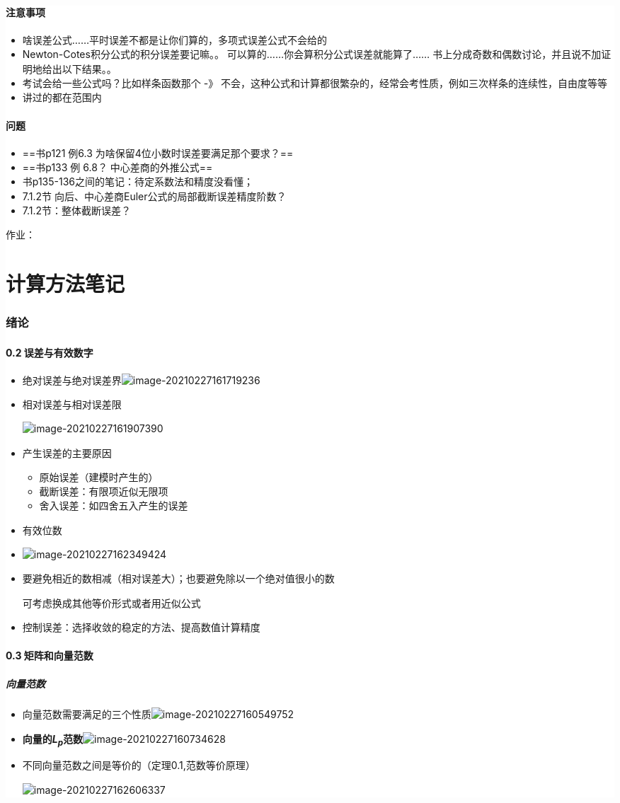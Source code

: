 #### 注意事项

* 啥误差公式……平时误差不都是让你们算的，多项式误差公式不会给的
* Newton-Cotes积分公式的积分误差要记嘛。。
  可以算的……你会算积分公式误差就能算了……
  书上分成奇数和偶数讨论，并且说不加证明地给出以下结果。。
* 考试会给一些公式吗？比如样条函数那个  -》  不会，这种公式和计算都很繁杂的，经常会考性质，例如三次样条的连续性，自由度等等
* 讲过的都在范围内

#### 问题

* ==书p121 例6.3 为啥保留4位小数时误差要满足那个要求？==
* ==书p133 例 6.8？ 中心差商的外推公式==
* 书p135-136之间的笔记：待定系数法和精度没看懂； 
* 7.1.2节 向后、中心差商Euler公式的局部截断误差精度阶数？
* 7.1.2节：整体截断误差？

作业：

# 计算方法笔记

### 绪论

#### 0.2 误差与有效数字

* 绝对误差与绝对误差界![image-20210227161719236](D:\科大\大三上\计算方法\image\image-20210227161719236.png)

* 相对误差与相对误差限

  ![image-20210227161907390](D:\科大\大三上\计算方法\image\image-20210227161907390.png)

* 产生误差的主要原因
  * 原始误差（建模时产生的）
  * 截断误差：有限项近似无限项
  * 舍入误差：如四舍五入产生的误差
* 有效位数
  
* ![image-20210227162349424](D:\科大\大三上\计算方法\image\image-20210227162349424.png)
  
* 要避免相近的数相减（相对误差大）；也要避免除以一个绝对值很小的数

  可考虑换成其他等价形式或者用近似公式

* 控制误差：选择收敛的稳定的方法、提高数值计算精度

#### 0.3 矩阵和向量范数

##### 向量范数

* 向量范数需要满足的三个性质![image-20210227160549752](D:\科大\大三上\计算方法\image\image-20210227160549752.png)

* **向量的$L_p$范数**![image-20210227160734628](D:\科大\大三上\计算方法\image\image-20210227160734628.png)

* 不同向量范数之间是等价的（定理0.1,范数等价原理）

  ![image-20210227162606337](D:\科大\大三上\计算方法\image\image-20210227162606337.png)
